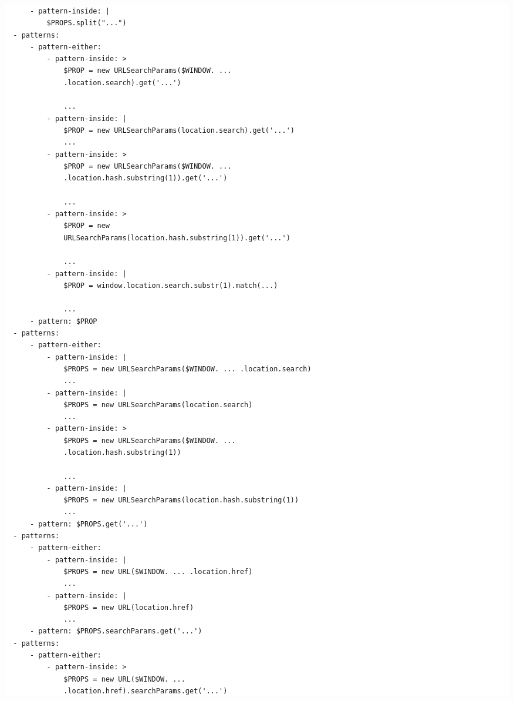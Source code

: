           - pattern-inside: |
              $PROPS.split("...")
      - patterns:
          - pattern-either:
              - pattern-inside: >
                  $PROP = new URLSearchParams($WINDOW. ...
                  .location.search).get('...')

                  ...
              - pattern-inside: |
                  $PROP = new URLSearchParams(location.search).get('...')
                  ...
              - pattern-inside: >
                  $PROP = new URLSearchParams($WINDOW. ...
                  .location.hash.substring(1)).get('...')

                  ...
              - pattern-inside: >
                  $PROP = new
                  URLSearchParams(location.hash.substring(1)).get('...')

                  ...     
              - pattern-inside: | 
                  $PROP = window.location.search.substr(1).match(...)  

                  ...
          - pattern: $PROP
      - patterns:
          - pattern-either:
              - pattern-inside: |
                  $PROPS = new URLSearchParams($WINDOW. ... .location.search)
                  ...
              - pattern-inside: |
                  $PROPS = new URLSearchParams(location.search)
                  ...
              - pattern-inside: >
                  $PROPS = new URLSearchParams($WINDOW. ...
                  .location.hash.substring(1))

                  ...
              - pattern-inside: |
                  $PROPS = new URLSearchParams(location.hash.substring(1))
                  ...
          - pattern: $PROPS.get('...')
      - patterns:
          - pattern-either:
              - pattern-inside: |
                  $PROPS = new URL($WINDOW. ... .location.href)
                  ...
              - pattern-inside: |
                  $PROPS = new URL(location.href)
                  ...
          - pattern: $PROPS.searchParams.get('...')
      - patterns:
          - pattern-either:
              - pattern-inside: >
                  $PROPS = new URL($WINDOW. ...
                  .location.href).searchParams.get('...')
